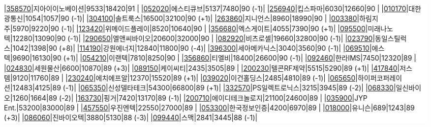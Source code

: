 |[358570](https://finance.daum.net/quotes/A358570)|지아이이노베이션|9533|18420|91 |
|[052020](https://finance.daum.net/quotes/A052020)|에스티큐브|5137|7480|90 (-1)|
|[256940](https://finance.daum.net/quotes/A256940)|킵스파마|6030|12660|90 |
|[010170](https://finance.daum.net/quotes/A010170)|대한광통신|1054|1057|90 (-1)|
|[304100](https://finance.daum.net/quotes/A304100)|솔트룩스|16500|32100|90 (+1)|
|[263860](https://finance.daum.net/quotes/A263860)|지니언스|8960|18990|90 |
|[003380](https://finance.daum.net/quotes/A003380)|하림지주|5970|9220|90 (-1)|
|[123420](https://finance.daum.net/quotes/A123420)|위메이드플레이|8520|10640|90 |
|[356680](https://finance.daum.net/quotes/A356680)|엑스게이트|4055|7390|90 (+1)|
|[095500](https://finance.daum.net/quotes/A095500)|미래나노텍|12280|13090|90 (-1)|
|[290650](https://finance.daum.net/quotes/A290650)|엘앤씨바이오|20600|32000|90 |
|[082920](https://finance.daum.net/quotes/A082920)|비츠로셀|19660|32800|90 (-1)|
|[023790](https://finance.daum.net/quotes/A023790)|동일스틸럭스|1042|1398|90 (+8)|
|[114190](https://finance.daum.net/quotes/A114190)|강원에너지|12840|11800|90 (-4)|
|[396300](https://finance.daum.net/quotes/A396300)|세아메카닉스|3040|3560|90 (-1)|
|[069510](https://finance.daum.net/quotes/A069510)|에스텍|9690|16130|90 (+1)|
|[054210](https://finance.daum.net/quotes/A054210)|이랜텍|7810|8250|90 |
|[356860](https://finance.daum.net/quotes/A356860)|티엘비|18400|26600|90 (-1)|
|[092460](https://finance.daum.net/quotes/A092460)|한라IMS|7450|12320|89 |
|[024830](https://finance.daum.net/quotes/A024830)|세원물산|6600|10870|89 (+3)|
|[089150](https://finance.daum.net/quotes/A089150)|케이씨티|2435|3505|89 |
|[200230](https://finance.daum.net/quotes/A200230)|텔콘RF제약|5515|5290|89 (+1)|
|[417840](https://finance.daum.net/quotes/A417840)|저스템|9120|11760|89 |
|[230240](https://finance.daum.net/quotes/A230240)|에치에프알|12370|15520|89 (+1)|
|[039020](https://finance.daum.net/quotes/A039020)|이건홀딩스|2485|4810|89 (-1)|
|[065650](https://finance.daum.net/quotes/A065650)|하이퍼코퍼레이션|12483|4125|89 (-1)|
|[065350](https://finance.daum.net/quotes/A065350)|신성델타테크|54300|66800|89 (+1)|
|[332570](https://finance.daum.net/quotes/A332570)|PS일렉트로닉스|3215|3945|89 (-2)|
|[068330](https://finance.daum.net/quotes/A068330)|일신바이오|1260|1664|89 (-2)|
|[163730](https://finance.daum.net/quotes/A163730)|핑거|7420|13170|89 (-1)|
|[200710](https://finance.daum.net/quotes/A200710)|에이디테크놀로지|21100|24600|89 |
|[035900](https://finance.daum.net/quotes/A035900)|JYP Ent.|53200|83000|89 |
|[457550](https://finance.daum.net/quotes/A457550)|우진엔텍|22550|27000|89 |
|[053300](https://finance.daum.net/quotes/A053300)|한국정보인증|4200|6970|89 |
|[018000](https://finance.daum.net/quotes/A018000)|유니슨|689|1243|89 (+3)|
|[086060](https://finance.daum.net/quotes/A086060)|진바이오텍|3880|5130|88 (-3)|
|[099440](https://finance.daum.net/quotes/A099440)|스맥|2841|3445|88 (-1)|